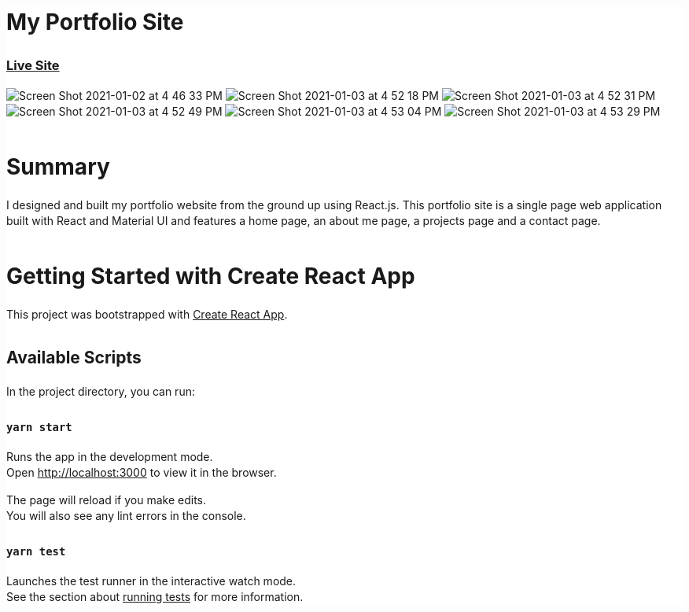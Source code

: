 # My Portfolio Site

### [Live Site](https://miguelchiau.com/)

<img width="1440" alt="Screen Shot 2021-01-02 at 4 46 33 PM" src="https://user-images.githubusercontent.com/49828283/103492390-73c0e800-4ddf-11eb-9dc0-cc4037616244.png">


<img width="1440" alt="Screen Shot 2021-01-03 at 4 52 18 PM" src="https://user-images.githubusercontent.com/49828283/103493102-49255e00-4de4-11eb-8b53-9c51e2275df7.png">

<img width="1440" alt="Screen Shot 2021-01-03 at 4 52 31 PM" src="https://user-images.githubusercontent.com/49828283/103493128-678b5980-4de4-11eb-9c3c-8c9bc64b090a.png">


<img width="1440" alt="Screen Shot 2021-01-03 at 4 52 49 PM" src="https://user-images.githubusercontent.com/49828283/103493139-72de8500-4de4-11eb-9a47-a55ba4612883.png">

<img width="1440" alt="Screen Shot 2021-01-03 at 4 53 04 PM" src="https://user-images.githubusercontent.com/49828283/103493156-7d991a00-4de4-11eb-8154-ef2bf7e850fb.png">


<img width="1440" alt="Screen Shot 2021-01-03 at 4 53 29 PM" src="https://user-images.githubusercontent.com/49828283/103493172-8853af00-4de4-11eb-8104-848c36402270.png">





# Summary

I designed and built my portfolio website from the ground up using React.js.
This portfolio site is a single page web application built with React and Material UI and features a home page, an about me page, a projects page and a contact page.




# Getting Started with Create React App

This project was bootstrapped with [Create React App](https://github.com/facebook/create-react-app).

## Available Scripts

In the project directory, you can run:

### `yarn start`

Runs the app in the development mode.\
Open [http://localhost:3000](http://localhost:3000) to view it in the browser.

The page will reload if you make edits.\
You will also see any lint errors in the console.

### `yarn test`

Launches the test runner in the interactive watch mode.\
See the section about [running tests](https://facebook.github.io/create-react-app/docs/running-tests) for more information.
